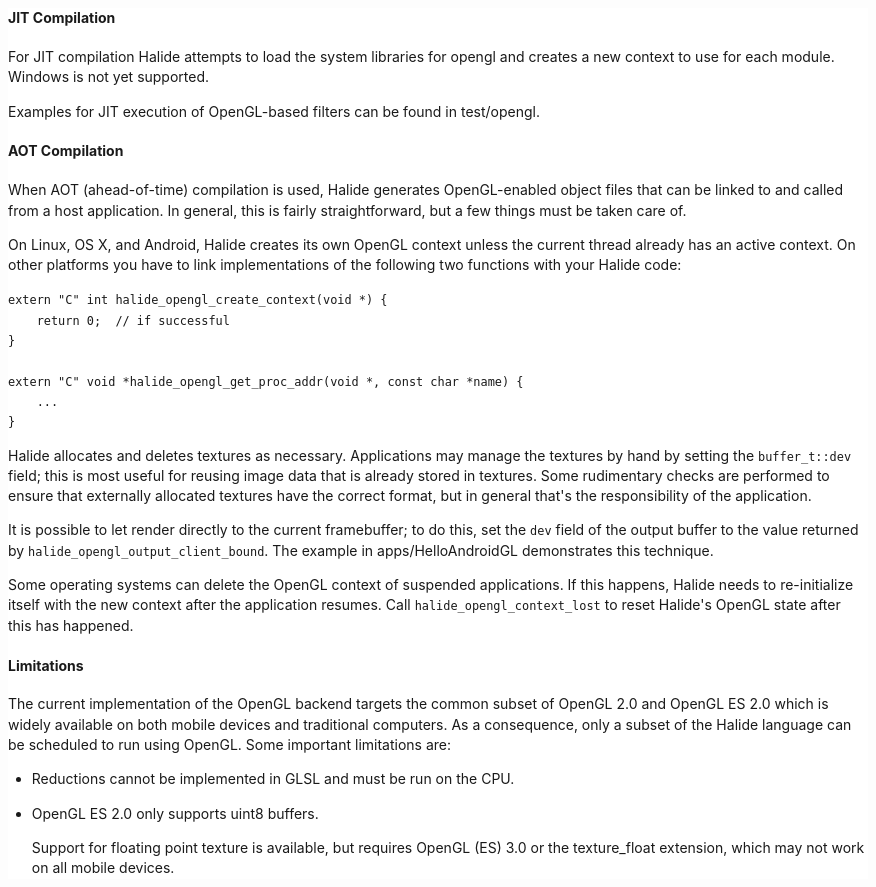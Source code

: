 
#### JIT Compilation

For JIT compilation Halide attempts to load the system libraries for opengl
and creates a new context to use for each module. Windows is not yet supported.

Examples for JIT execution of OpenGL-based filters can be found in test/opengl.


#### AOT Compilation

When AOT (ahead-of-time) compilation is used, Halide generates OpenGL-enabled
object files that can be linked to and called from a host application. In
general, this is fairly straightforward, but a few things must be taken care
of.

On Linux, OS X, and Android, Halide creates its own OpenGL context unless the
current thread already has an active context.  On other platforms you have to
link implementations of the following two functions with your Halide code:

    extern "C" int halide_opengl_create_context(void *) {
        return 0;  // if successful
    }

    extern "C" void *halide_opengl_get_proc_addr(void *, const char *name) {
        ...
    }

Halide allocates and deletes textures as necessary.  Applications may manage
the textures by hand by setting the `buffer_t::dev` field; this is most useful
for reusing image data that is already stored in textures. Some rudimentary
checks are performed to ensure that externally allocated textures have the
correct format, but in general that's the responsibility of the application.

It is possible to let render directly to the current framebuffer; to do this,
set the `dev` field of the output buffer to the value returned by
`halide_opengl_output_client_bound`.  The example in apps/HelloAndroidGL
demonstrates this technique.

Some operating systems can delete the OpenGL context of suspended
applications. If this happens, Halide needs to re-initialize itself with the
new context after the application resumes. Call `halide_opengl_context_lost`
to reset Halide's OpenGL state after this has happened.


#### Limitations

The current implementation of the OpenGL backend targets the common subset of
OpenGL 2.0 and OpenGL ES 2.0 which is widely available on both mobile devices
and traditional computers.  As a consequence, only a subset of the Halide
language can be scheduled to run using OpenGL. Some important limitations are:

  * Reductions cannot be implemented in GLSL and must be run on the CPU.

  * OpenGL ES 2.0 only supports uint8 buffers.

    Support for floating point texture is available, but requires OpenGL (ES)
    3.0 or the texture_float extension, which may not work on all mobile
    devices.

